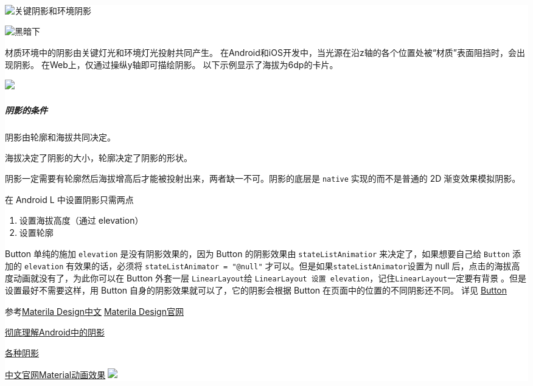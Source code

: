 ![关键阴影和环境阴影](https://user-gold-cdn.xitu.io/2019/11/15/16e6e93918b291d2?w=720&h=720&f=png&s=17755)

![黑暗下](https://user-gold-cdn.xitu.io/2019/11/15/16e6e93f2c9cff6a?w=720&h=720&f=png&s=14681)



材质环境中的阴影由关键灯光和环境灯光投射共同产生。 在Android和iOS开发中，当光源在沿z轴的各个位置处被“材质”表面阻挡时，会出现阴影。 在Web上，仅通过操纵y轴即可描绘阴影。 以下示例显示了海拔为6dp的卡片。

![](https://user-gold-cdn.xitu.io/2019/11/15/16e6e945696f7019?w=1194&h=520&f=png&s=19660)

##### 阴影的条件

阴影由轮廓和海拔共同决定。

海拔决定了阴影的大小，轮廓决定了阴影的形状。

阴影一定需要有轮廓然后海拔增高后才能被投射出来，两者缺一不可。阴影的底层是 `native` 实现的而不是普通的 2D 渐变效果模拟阴影。

在 Android L  中设置阴影只需两点

1. 设置海拔高度（通过 elevation）
2. 设置轮廓

Button 单纯的施加 `elevation` 是没有阴影效果的，因为 Button 的阴影效果由 `stateListAnimatior` 来决定了，如果想要自己给 `Button` 添加的 `elevation` 有效果的话，必须将 `stateListAnimator = "@null"`  才可以。但是如果`stateListAnimator`设置为 null 后，点击的海拔高度动画就没有了，为此你可以在 Button 外套一层 `LinearLayout`给 `LinearLayout 设置 elevation`，记住`LinearLayout`一定要有背景 。但是设置最好不需要这样，用 Button 自身的阴影效果就可以了，它的阴影会根据 Button 在页面中的位置的不同阴影还不同。 详见 [Button](<https://blog.csdn.net/sydMobile/article/details/79642786>)



参考[Materila Design中文](<https://www.mdui.org/design/material-design/introduction.html>)  [Materila Design官网](<https://material.io/design/environment/elevation.html#default-elevations>)

[彻底理解Android中的阴影](<https://segmentfault.com/a/1190000013386151>) 

[各种阴影](<https://segmentfault.com/a/1190000011809297>) 

[中文官网Material动画效果](<http://hukai.me/android-training-course-in-chinese/material/animations.html>)
![](https://user-gold-cdn.xitu.io/2019/10/10/16db5064ec1e7b6d?w=1240&h=620&f=jpeg&s=145465)